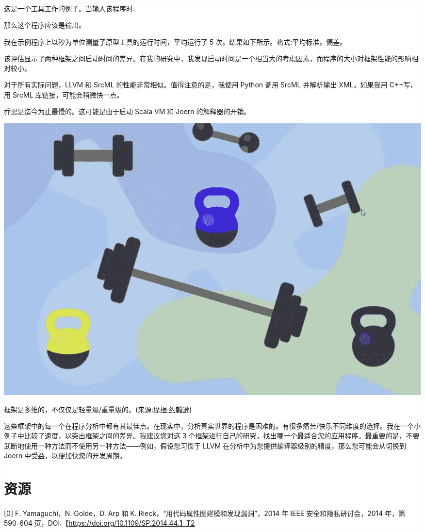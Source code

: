 这是一个工具工作的例子。当输入该程序时:

那么这个程序应该是输出。

我在示例程序上以秒为单位测量了原型工具的运行时间，平均运行了 5 次。结果如下所示。格式:平均标准。偏差。

该评估显示了两种框架之间启动时间的差异。在我的研究中，我发现启动时间是一个相当大的考虑因素，而程序的大小对框架性能的影响相对较小。

对于所有实际问题，LLVM 和 SrcML 的性能非常相似。值得注意的是，我使用 Python 调用 SrcML 并解析输出 XML。如果我用 C++写，用 SrcML 库链接，可能会稍微快一点。

乔恩是迄今为止最慢的。这可能是由于启动 Scala VM 和 Joern 的解释器的开销。

![](img/a0e78b28f0b01c6912b515de01f7b292.png)

框架是多维的，不仅仅是轻量级/重量级的。(来源:[摩根·约翰逊](https://www.self.com/story/guide-to-navigating-free-weights-at-the-gym))

这些框架中的每一个在程序分析中都有其最佳点。在现实中，分析真实世界的程序是困难的。有很多痛苦/快乐不同维度的选择。我在一个小例子中比较了速度，以突出框架之间的差异。我建议您对这 3 个框架进行自己的研究，找出哪一个最适合您的应用程序。最重要的是，不要武断地使用一种方法而不使用另一种方法——例如，假设您习惯于 LLVM 在分析中为您提供编译器级别的精度，那么您可能会从切换到 Joern 中受益，以便加快您的开发周期。

# 资源

[0] F. Yamaguchi，N. Golde，D. Arp 和 K. Rieck，“用代码属性图建模和发现漏洞”，2014 年 IEEE 安全和隐私研讨会，2014 年，第 590-604 页，DOI:【https://doi.org/10.1109/SP.2014.44.】T2
